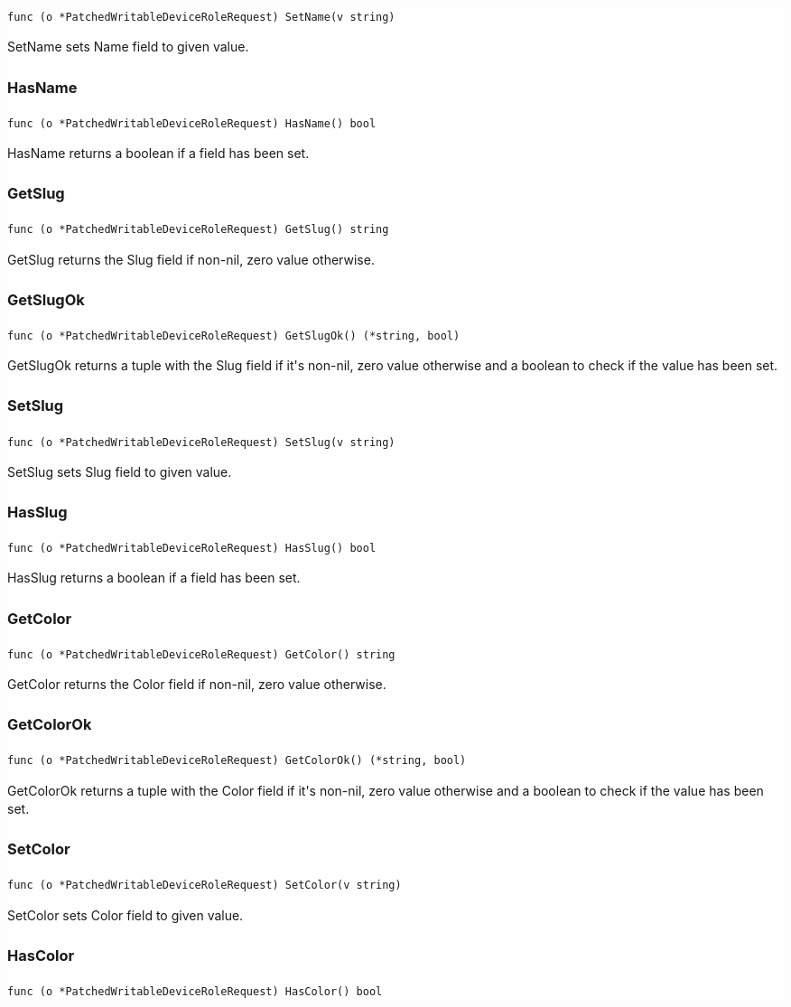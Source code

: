 `func (o *PatchedWritableDeviceRoleRequest) SetName(v string)`

SetName sets Name field to given value.

### HasName

`func (o *PatchedWritableDeviceRoleRequest) HasName() bool`

HasName returns a boolean if a field has been set.

### GetSlug

`func (o *PatchedWritableDeviceRoleRequest) GetSlug() string`

GetSlug returns the Slug field if non-nil, zero value otherwise.

### GetSlugOk

`func (o *PatchedWritableDeviceRoleRequest) GetSlugOk() (*string, bool)`

GetSlugOk returns a tuple with the Slug field if it's non-nil, zero value otherwise
and a boolean to check if the value has been set.

### SetSlug

`func (o *PatchedWritableDeviceRoleRequest) SetSlug(v string)`

SetSlug sets Slug field to given value.

### HasSlug

`func (o *PatchedWritableDeviceRoleRequest) HasSlug() bool`

HasSlug returns a boolean if a field has been set.

### GetColor

`func (o *PatchedWritableDeviceRoleRequest) GetColor() string`

GetColor returns the Color field if non-nil, zero value otherwise.

### GetColorOk

`func (o *PatchedWritableDeviceRoleRequest) GetColorOk() (*string, bool)`

GetColorOk returns a tuple with the Color field if it's non-nil, zero value otherwise
and a boolean to check if the value has been set.

### SetColor

`func (o *PatchedWritableDeviceRoleRequest) SetColor(v string)`

SetColor sets Color field to given value.

### HasColor

`func (o *PatchedWritableDeviceRoleRequest) HasColor() bool`
